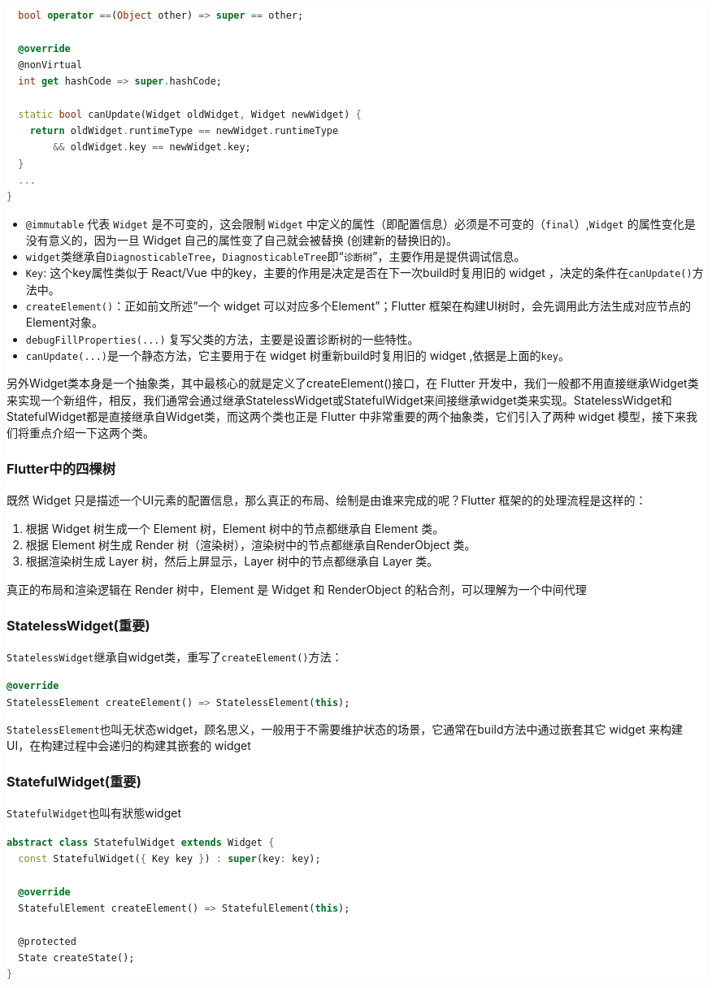 ```dart
  bool operator ==(Object other) => super == other;

  @override
  @nonVirtual
  int get hashCode => super.hashCode;

  static bool canUpdate(Widget oldWidget, Widget newWidget) {
    return oldWidget.runtimeType == newWidget.runtimeType
        && oldWidget.key == newWidget.key;
  }
  ...
}
```

- `@immutable` 代表 `Widget` 是不可变的，这会限制 `Widget` 中定义的属性（即配置信息）必须是不可变的（`final`）,`Widget` 的属性变化是没有意义的，因为一旦 Widget 自己的属性变了自己就会被替换 (创建新的替换旧的)。
- `widget`类继承自`DiagnosticableTree`，`DiagnosticableTree`即“`诊断树`”，主要作用是提供调试信息。
- `Key`: 这个key属性类似于 React/Vue 中的key，主要的作用是决定是否在下一次build时复用旧的 widget ，决定的条件在`canUpdate()`方法中。
- `createElement()`：正如前文所述“一个 widget 可以对应多个Element”；Flutter 框架在构建UI树时，会先调用此方法生成对应节点的Element对象。
- `debugFillProperties(...)` 复写父类的方法，主要是设置诊断树的一些特性。
- `canUpdate(...)`是一个静态方法，它主要用于在 widget 树重新build时复用旧的 widget ,依据是上面的`key`。


另外Widget类本身是一个抽象类，其中最核心的就是定义了createElement()接口，在 Flutter 开发中，我们一般都不用直接继承Widget类来实现一个新组件，相反，我们通常会通过继承StatelessWidget或StatefulWidget来间接继承widget类来实现。StatelessWidget和StatefulWidget都是直接继承自Widget类，而这两个类也正是 Flutter 中非常重要的两个抽象类，它们引入了两种 widget 模型，接下来我们将重点介绍一下这两个类。

### Flutter中的四棵树

既然 Widget 只是描述一个UI元素的配置信息，那么真正的布局、绘制是由谁来完成的呢？Flutter 框架的的处理流程是这样的：

1. 根据 Widget 树生成一个 Element 树，Element 树中的节点都继承自 Element 类。
2. 根据 Element 树生成 Render 树（渲染树），渲染树中的节点都继承自RenderObject 类。
3. 根据渲染树生成 Layer 树，然后上屏显示，Layer 树中的节点都继承自 Layer 类。

真正的布局和渲染逻辑在 Render 树中，Element 是 Widget 和 RenderObject 的粘合剂，可以理解为一个中间代理

### StatelessWidget(重要)

`StatelessWidget`继承自widget类，重写了`createElement()`方法：

```dart
@override
StatelessElement createElement() => StatelessElement(this);
```

`StatelessElement`也叫无状态widget，顾名思义，一般用于不需要维护状态的场景，它通常在build方法中通过嵌套其它 widget 来构建UI，在构建过程中会递归的构建其嵌套的 widget 


### StatefulWidget(重要)

`StatefulWidget`也叫有狀態widget

```dart
abstract class StatefulWidget extends Widget {
  const StatefulWidget({ Key key }) : super(key: key);
    
  @override
  StatefulElement createElement() => StatefulElement(this);
    
  @protected
  State createState();
}
```
